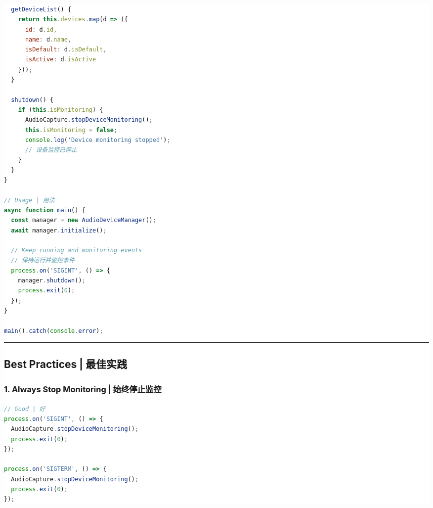 ```javascript
  getDeviceList() {
    return this.devices.map(d => ({
      id: d.id,
      name: d.name,
      isDefault: d.isDefault,
      isActive: d.isActive
    }));
  }

  shutdown() {
    if (this.isMonitoring) {
      AudioCapture.stopDeviceMonitoring();
      this.isMonitoring = false;
      console.log('Device monitoring stopped');
      // 设备监控已停止
    }
  }
}

// Usage | 用法
async function main() {
  const manager = new AudioDeviceManager();
  await manager.initialize();
  
  // Keep running and monitoring events
  // 保持运行并监控事件
  process.on('SIGINT', () => {
    manager.shutdown();
    process.exit(0);
  });
}

main().catch(console.error);
```

---

## Best Practices | 最佳实践

### 1. Always Stop Monitoring | 始终停止监控

```javascript
// Good | 好
process.on('SIGINT', () => {
  AudioCapture.stopDeviceMonitoring();
  process.exit(0);
});

process.on('SIGTERM', () => {
  AudioCapture.stopDeviceMonitoring();
  process.exit(0);
});
```
